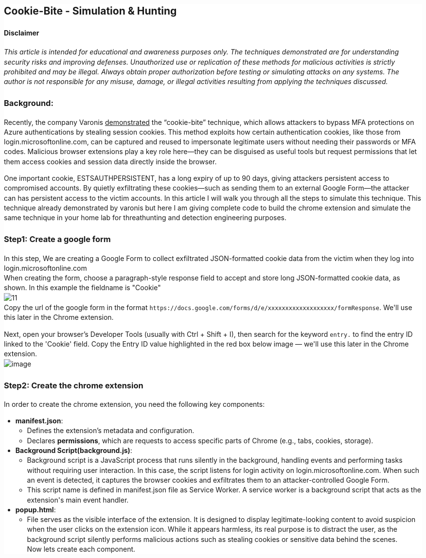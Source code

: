 ## Cookie-Bite - Simulation & Hunting  

#### Disclaimer   
_This article is intended for educational and awareness purposes only. The techniques demonstrated are for understanding security risks and improving defenses. Unauthorized use or replication of these methods for malicious activities is strictly prohibited and may be illegal. Always obtain proper authorization before testing or simulating attacks on any systems. The author is not responsible for any misuse, damage, or illegal activities resulting from applying the techniques discussed._
### Background:
Recently, the company Varonis [demonstrated](https://www.varonis.com/blog/cookie-bite#hijacking-azure-authentication) the “cookie-bite” technique, which allows attackers to bypass MFA protections on Azure authentications by stealing session cookies. This method exploits how certain authentication cookies, like those from login.microsoftonline.com, can be captured and reused to impersonate legitimate users without needing their passwords or MFA codes. Malicious browser extensions play a key role here—they can be disguised as useful tools but request permissions that let them access cookies and session data directly inside the browser.  
  
One important cookie, ESTSAUTHPERSISTENT, has a long expiry of up to 90 days, giving attackers persistent access to compromised accounts. By quietly exfiltrating these cookies—such as sending them to an external Google Form—the attacker can has persistent access to the victim accounts. In this article I will walk you through all the steps to simulate this technique. This technique already demonstrated by varonis but here I am giving complete code to build the chrome extension and simulate the same technique in your home lab for threathunting and detection engineering purposes.

### Step1: Create a google form   
In this step, We are creating a Google Form to collect exfiltrated JSON-formatted cookie data from the victim when they log into login.microsoftonline.com  
When creating the form, choose a paragraph-style response field to accept and store long JSON-formatted cookie data, as shown. In this example the fieldname is "Cookie"    
![11](https://github.com/user-attachments/assets/4be62d5e-28a6-4391-800e-d3b808228fe9)    
Copy the url of the google form in the format ```https://docs.google.com/forms/d/e/xxxxxxxxxxxxxxxxxxx/formResponse```. We'll use this later in the Chrome extension.  

Next, open your browser’s Developer Tools (usually with Ctrl + Shift + I), then search for the keyword ``entry.`` to find the entry ID linked to the 'Cookie' field. Copy the Entry ID value highlighted in the red box below image — we'll use this later in the Chrome extension.  
![image](https://github.com/user-attachments/assets/3cc28fa4-c290-4289-af93-45f5dc8d50e6)   

### Step2: Create the chrome extension
In order to create the chrome extension, you need the following key components:  
- **manifest.json**:  
  - Defines the extension’s metadata and configuration.  
  - Declares **permissions**, which are requests to access specific parts of Chrome (e.g., tabs, cookies, storage).  
- **Background Script(background.js)**:
  -  Background script is a JavaScript process that runs silently in the background, handling events and performing tasks without requiring user interaction. In this case, the script listens for login activity on login.microsoftonline.com. When such an event is detected, it captures the browser cookies and exfiltrates them to an attacker-controlled Google Form.
  -  This script name is defined in manifest.json file as Service Worker. A service worker is a background script that acts as the extension's main event handler.  
- **popup.html**:
  -  File serves as the visible interface of the extension. It is designed to display legitimate-looking content to avoid suspicion when the user clicks on the extension icon. While it appears harmless, its real purpose is to distract the user, as the background script silently performs malicious actions such as stealing cookies or sensitive data behind the scenes.  
Now lets create each component.  
